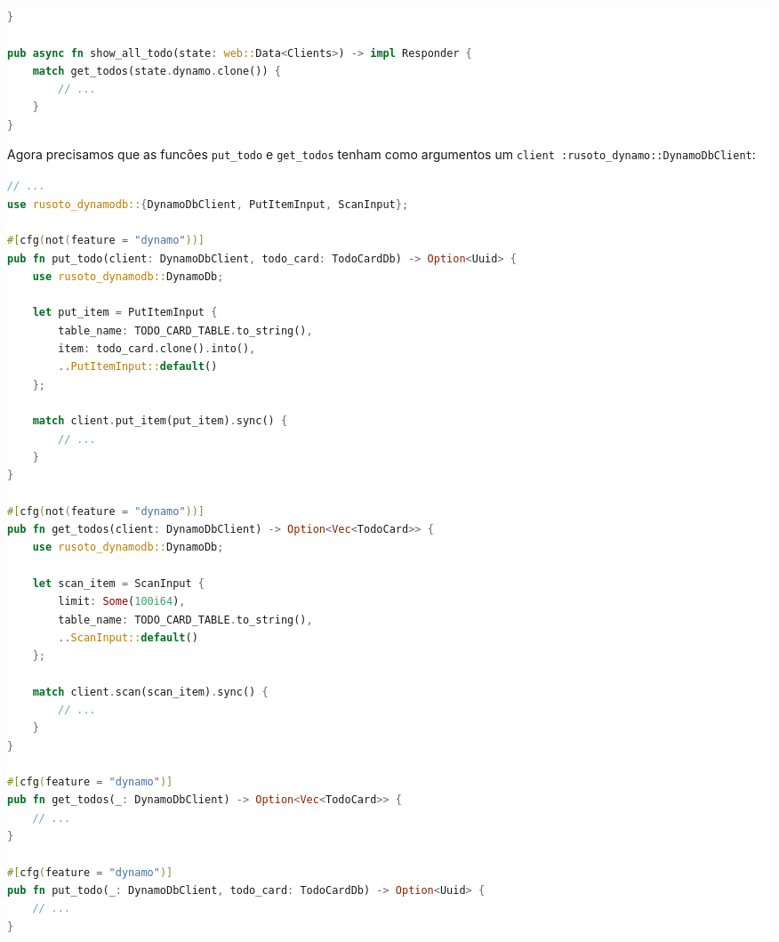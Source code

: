 ```rust
}

pub async fn show_all_todo(state: web::Data<Clients>) -> impl Responder {
    match get_todos(state.dynamo.clone()) {
        // ...
    }
}
```

Agora precisamos que as funcões `put_todo` e `get_todos` tenham como argumentos um `client :rusoto_dynamo::DynamoDbClient`:

```rust
// ...
use rusoto_dynamodb::{DynamoDbClient, PutItemInput, ScanInput};

#[cfg(not(feature = "dynamo"))]
pub fn put_todo(client: DynamoDbClient, todo_card: TodoCardDb) -> Option<Uuid> {
    use rusoto_dynamodb::DynamoDb;

    let put_item = PutItemInput {
        table_name: TODO_CARD_TABLE.to_string(),
        item: todo_card.clone().into(),
        ..PutItemInput::default()
    };

    match client.put_item(put_item).sync() {
        // ...
    }
}

#[cfg(not(feature = "dynamo"))]
pub fn get_todos(client: DynamoDbClient) -> Option<Vec<TodoCard>> {
    use rusoto_dynamodb::DynamoDb;

    let scan_item = ScanInput {
        limit: Some(100i64),
        table_name: TODO_CARD_TABLE.to_string(),
        ..ScanInput::default()
    };

    match client.scan(scan_item).sync() {
        // ...
    }
}

#[cfg(feature = "dynamo")]
pub fn get_todos(_: DynamoDbClient) -> Option<Vec<TodoCard>> {
    // ...
}

#[cfg(feature = "dynamo")]
pub fn put_todo(_: DynamoDbClient, todo_card: TodoCardDb) -> Option<Uuid> {
    // ...
}
```
